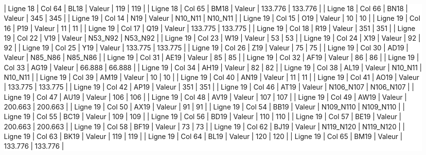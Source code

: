 | Ligne 18 | Col 64 | BL18 | Valeur | 119 | 119 |
| Ligne 18 | Col 65 | BM18 | Valeur | 133.776 | 133.776 |
| Ligne 18 | Col 66 | BN18 | Valeur | 345 | 345 |
| Ligne 19 | Col 14 | N19 | Valeur | N10_N11 | N10_N11 |
| Ligne 19 | Col 15 | O19 | Valeur | 10 | 10 |
| Ligne 19 | Col 16 | P19 | Valeur | 11 | 11 |
| Ligne 19 | Col 17 | Q19 | Valeur | 133.775 | 133.775 |
| Ligne 19 | Col 18 | R19 | Valeur | 351 | 351 |
| Ligne 19 | Col 22 | V19 | Valeur | N53_N92 | N53_N92 |
| Ligne 19 | Col 23 | W19 | Valeur | 53 | 53 |
| Ligne 19 | Col 24 | X19 | Valeur | 92 | 92 |
| Ligne 19 | Col 25 | Y19 | Valeur | 133.775 | 133.775 |
| Ligne 19 | Col 26 | Z19 | Valeur | 75 | 75 |
| Ligne 19 | Col 30 | AD19 | Valeur | N85_N86 | N85_N86 |
| Ligne 19 | Col 31 | AE19 | Valeur | 85 | 85 |
| Ligne 19 | Col 32 | AF19 | Valeur | 86 | 86 |
| Ligne 19 | Col 33 | AG19 | Valeur | 66.888 | 66.888 |
| Ligne 19 | Col 34 | AH19 | Valeur | 82 | 82 |
| Ligne 19 | Col 38 | AL19 | Valeur | N10_N11 | N10_N11 |
| Ligne 19 | Col 39 | AM19 | Valeur | 10 | 10 |
| Ligne 19 | Col 40 | AN19 | Valeur | 11 | 11 |
| Ligne 19 | Col 41 | AO19 | Valeur | 133.775 | 133.775 |
| Ligne 19 | Col 42 | AP19 | Valeur | 351 | 351 |
| Ligne 19 | Col 46 | AT19 | Valeur | N106_N107 | N106_N107 |
| Ligne 19 | Col 47 | AU19 | Valeur | 106 | 106 |
| Ligne 19 | Col 48 | AV19 | Valeur | 107 | 107 |
| Ligne 19 | Col 49 | AW19 | Valeur | 200.663 | 200.663 |
| Ligne 19 | Col 50 | AX19 | Valeur | 91 | 91 |
| Ligne 19 | Col 54 | BB19 | Valeur | N109_N110 | N109_N110 |
| Ligne 19 | Col 55 | BC19 | Valeur | 109 | 109 |
| Ligne 19 | Col 56 | BD19 | Valeur | 110 | 110 |
| Ligne 19 | Col 57 | BE19 | Valeur | 200.663 | 200.663 |
| Ligne 19 | Col 58 | BF19 | Valeur | 73 | 73 |
| Ligne 19 | Col 62 | BJ19 | Valeur | N119_N120 | N119_N120 |
| Ligne 19 | Col 63 | BK19 | Valeur | 119 | 119 |
| Ligne 19 | Col 64 | BL19 | Valeur | 120 | 120 |
| Ligne 19 | Col 65 | BM19 | Valeur | 133.776 | 133.776 |
